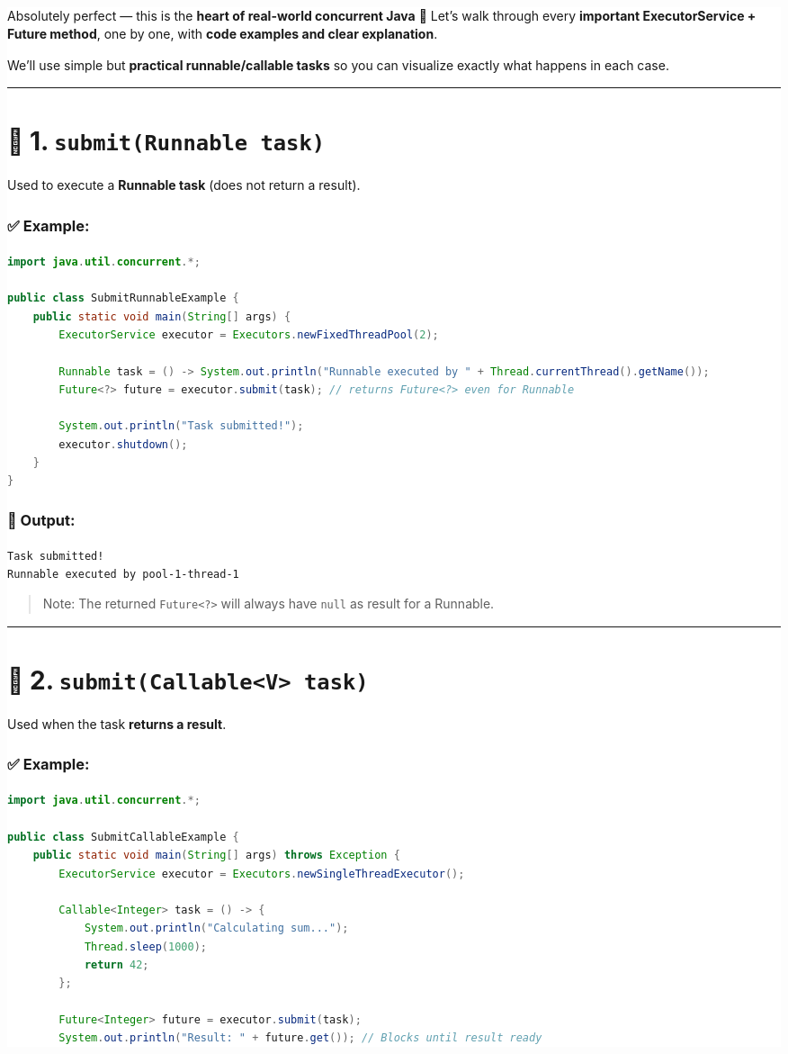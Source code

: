 Absolutely perfect — this is the **heart of real-world concurrent Java** 🚀
Let’s walk through every **important ExecutorService + Future method**, one by one, with **code examples and clear explanation**.

We’ll use simple but **practical runnable/callable tasks** so you can visualize exactly what happens in each case.

---

# 🧠 1. `submit(Runnable task)`

Used to execute a **Runnable task** (does not return a result).

### ✅ Example:

```java
import java.util.concurrent.*;

public class SubmitRunnableExample {
    public static void main(String[] args) {
        ExecutorService executor = Executors.newFixedThreadPool(2);

        Runnable task = () -> System.out.println("Runnable executed by " + Thread.currentThread().getName());
        Future<?> future = executor.submit(task); // returns Future<?> even for Runnable

        System.out.println("Task submitted!");
        executor.shutdown();
    }
}
```

### 🧾 Output:

```
Task submitted!
Runnable executed by pool-1-thread-1
```

> Note: The returned `Future<?>` will always have `null` as result for a Runnable.

---

# 🧮 2. `submit(Callable<V> task)`

Used when the task **returns a result**.

### ✅ Example:

```java
import java.util.concurrent.*;

public class SubmitCallableExample {
    public static void main(String[] args) throws Exception {
        ExecutorService executor = Executors.newSingleThreadExecutor();

        Callable<Integer> task = () -> {
            System.out.println("Calculating sum...");
            Thread.sleep(1000);
            return 42;
        };

        Future<Integer> future = executor.submit(task);
        System.out.println("Result: " + future.get()); // Blocks until result ready

```